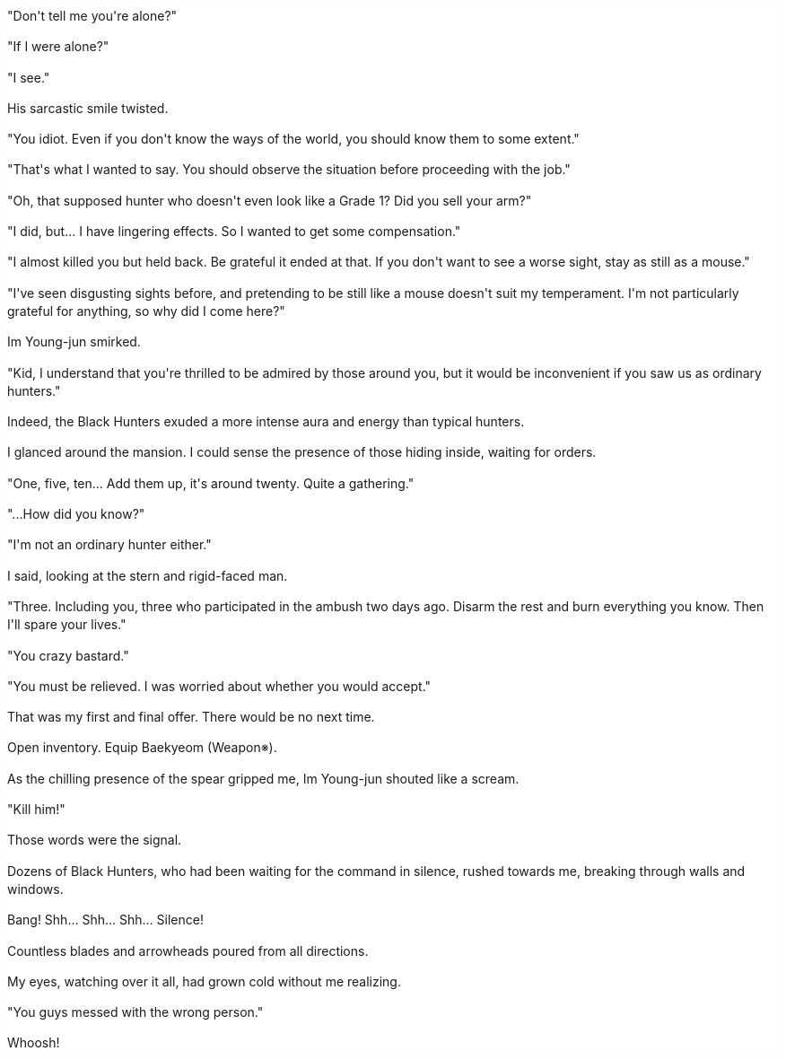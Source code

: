 "Don't tell me you're alone?"

"If I were alone?"

"I see."

His sarcastic smile twisted.

"You idiot. Even if you don't know the ways of the world, you should know them to some extent."

"That's what I wanted to say. You should observe the situation before proceeding with the job."

"Oh, that supposed hunter who doesn't even look like a Grade 1? Did you sell your arm?"

"I did, but... I have lingering effects. So I wanted to get some compensation."

"I almost killed you but held back. Be grateful it ended at that. If you don't want to see a worse sight, stay as still as a mouse."

"I've seen disgusting sights before, and pretending to be still like a mouse doesn't suit my temperament. I'm not particularly grateful for anything, so why did I come here?"

Im Young-jun smirked.

"Kid, I understand that you're thrilled to be admired by those around you, but it would be inconvenient if you saw us as ordinary hunters."

Indeed, the Black Hunters exuded a more intense aura and energy than typical hunters.

I glanced around the mansion. I could sense the presence of those hiding inside, waiting for orders.

"One, five, ten... Add them up, it's around twenty. Quite a gathering."

"...How did you know?"

"I'm not an ordinary hunter either."

I said, looking at the stern and rigid-faced man.

"Three. Including you, three who participated in the ambush two days ago. Disarm the rest and burn everything you know. Then I'll spare your lives."

"You crazy bastard."

"You must be relieved. I was worried about whether you would accept."

That was my first and final offer. There would be no next time.

Open inventory. Equip Baekyeom (Weapon※).

As the chilling presence of the spear gripped me, Im Young-jun shouted like a scream.

"Kill him!"

Those words were the signal.

Dozens of Black Hunters, who had been waiting for the command in silence, rushed towards me, breaking through walls and windows.

Bang! Shh... Shh... Shh... Silence!

Countless blades and arrowheads poured from all directions.

My eyes, watching over it all, had grown cold without me realizing.

"You guys messed with the wrong person."

Whoosh!